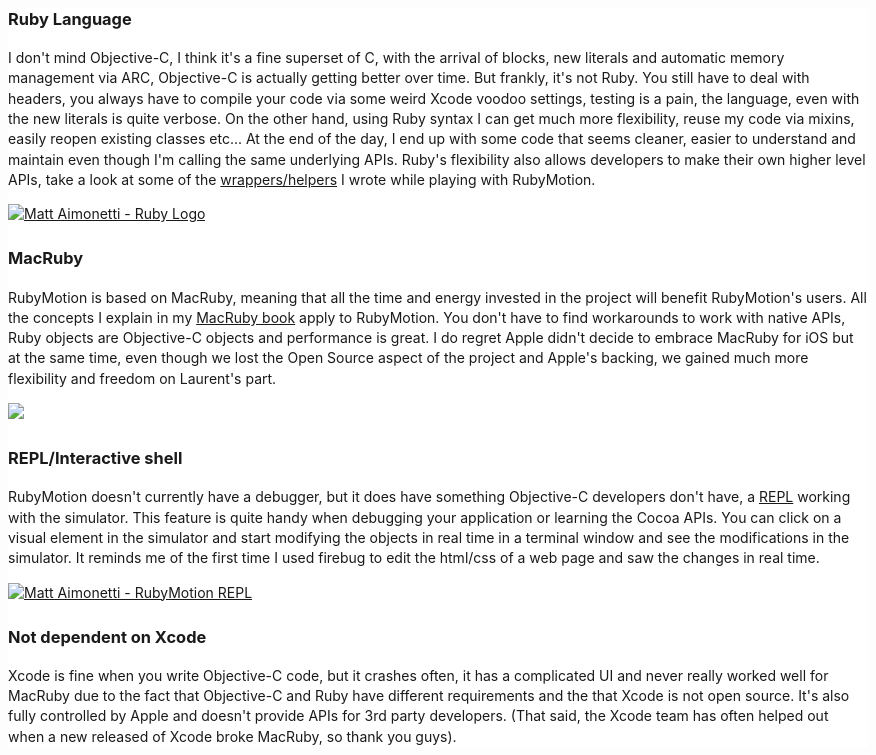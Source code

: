 


### Ruby Language


I don't mind Objective-C, I think it's a fine superset of C, with the arrival of blocks, new literals and automatic memory management via ARC, Objective-C is actually getting better over time. But frankly, it's not Ruby. You still have to deal with headers, you always have to compile your code via some weird Xcode voodoo settings, testing is a pain, the language, even with the new literals is quite verbose. On the other hand, using Ruby syntax I can get much more flexibility, reuse my code via mixins, easily reopen existing classes etc... At the end of the day, I end up with some code that seems cleaner, easier to understand and maintain even though I'm calling the same underlying APIs. Ruby's flexibility also allows developers to make their own higher level APIs, take a look at some of the [wrappers/helpers](https://github.com/mattetti/BubbleWrap) I wrote while playing with RubyMotion.


[![Matt Aimonetti - Ruby Logo](http://merbist.com/wp-content/uploads/2012/05/matt_aimonetti-Ruby_logo-150x150.jpg)](http://www.ruby-lang.org/en/)





### MacRuby


RubyMotion is based on MacRuby, meaning that all the time and energy invested in the project will benefit RubyMotion's users. All the concepts I explain in my [MacRuby book](http://shop.oreilly.com/product/0636920000723.do) apply to RubyMotion. You don't have to find workarounds to work with native APIs, Ruby objects are Objective-C objects and performance is great. I do regret Apple didn't decide to embrace MacRuby for iOS but at the same time, even though we lost the Open Source aspect of the project and Apple's backing, we gained much more flexibility and freedom on Laurent's part.


[![](http://merbist.com/wp-content/uploads/matt_aimonetti/matt_aimonetti_macruby_book.gif)](https://www.amazon.com/dp/1449380379?tag=merbist-20&camp=213381&creative=390973&linkCode=as4&creativeASIN=1449380379&adid=1SKHT7ABMG1YJZ3136WQ&)





### REPL/Interactive shell


RubyMotion doesn't currently have a debugger, but it does have something Objective-C developers don't have, a [REPL](http://en.wikipedia.org/wiki/Read%E2%80%93eval%E2%80%93print_loop) working with the simulator. This feature is quite handy when debugging your application or learning the Cocoa APIs. You can click on a visual element in the simulator and start modifying the objects in real time in a terminal window and see the modifications in the simulator. It reminds me of the first time I used firebug to edit the html/css of a web page and saw the changes in real time.

[![Matt Aimonetti - RubyMotion REPL](http://merbist.com/wp-content/uploads/2012/05/matt_aimonetti-RubyMotion-REPL-150x150.jpg)](http://www.youtube.com/watch?feature=player_embedded&v=rejYKzLglSE#!)


### Not dependent on Xcode


Xcode is fine when you write Objective-C code, but it crashes often, it has a complicated UI and never really worked well for MacRuby due to the fact that Objective-C and Ruby have different requirements and the that Xcode is not open source. It's also fully controlled by Apple and doesn't provide APIs for 3rd party developers. (That said, the Xcode team has often helped out when a new released of Xcode broke MacRuby, so thank you guys).
